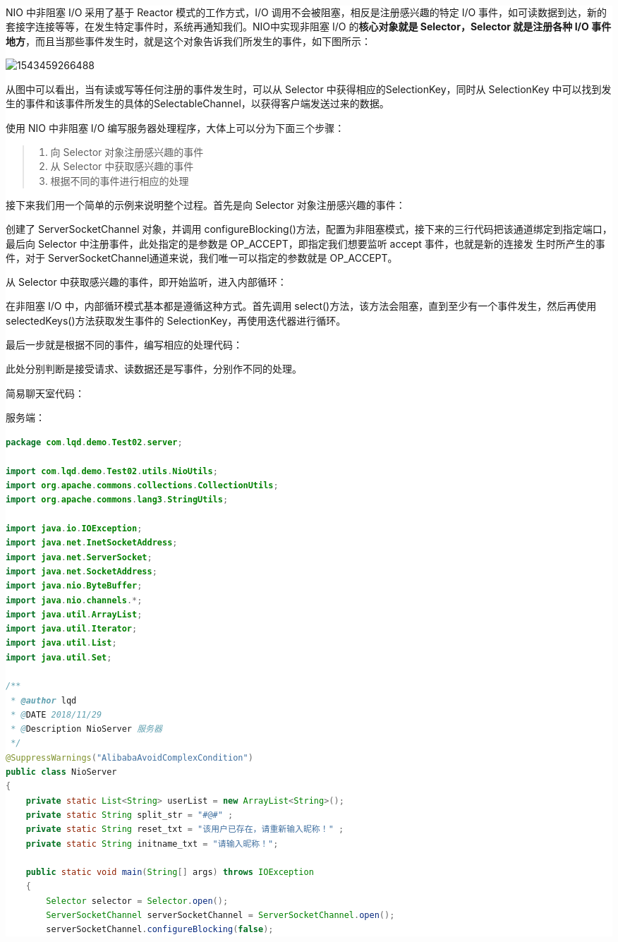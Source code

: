 NIO 中非阻塞 I/O 采用了基于 Reactor 模式的工作方式，I/O 调用不会被阻塞，相反是注册感兴趣的特定 I/O 事件，如可读数据到达，新的套接字连接等等，在发生特定事件时，系统再通知我们。NIO中实现非阻塞 I/O 的**核心对象就是 Selector，Selector 就是注册各种 I/O 事件地方**，而且当那些事件发生时，就是这个对象告诉我们所发生的事件，如下图所示：

![1543459266488](C:\Users\lqd\AppData\Roaming\Typora\typora-user-images\1543459266488.jpg)

从图中可以看出，当有读或写等任何注册的事件发生时，可以从 Selector 中获得相应的SelectionKey，同时从 SelectionKey 中可以找到发生的事件和该事件所发生的具体的SelectableChannel，以获得客户端发送过来的数据。

使用 NIO 中非阻塞 I/O 编写服务器处理程序，大体上可以分为下面三个步骤：

> 1. 向 Selector 对象注册感兴趣的事件
> 2. 从 Selector 中获取感兴趣的事件
> 3. 根据不同的事件进行相应的处理

接下来我们用一个简单的示例来说明整个过程。首先是向 Selector 对象注册感兴趣的事件：

创建了 ServerSocketChannel 对象，并调用 configureBlocking()方法，配置为非阻塞模式，接下来的三行代码把该通道绑定到指定端口，最后向 Selector 中注册事件，此处指定的是参数是 OP_ACCEPT，即指定我们想要监听 accept 事件，也就是新的连接发 生时所产生的事件，对于 ServerSocketChannel通道来说，我们唯一可以指定的参数就是 OP_ACCEPT。

从 Selector 中获取感兴趣的事件，即开始监听，进入内部循环：

在非阻塞 I/O 中，内部循环模式基本都是遵循这种方式。首先调用 select()方法，该方法会阻塞，直到至少有一个事件发生，然后再使用 selectedKeys()方法获取发生事件的 SelectionKey，再使用迭代器进行循环。

最后一步就是根据不同的事件，编写相应的处理代码：

此处分别判断是接受请求、读数据还是写事件，分别作不同的处理。

简易聊天室代码：

服务端：

```java
package com.lqd.demo.Test02.server;

import com.lqd.demo.Test02.utils.NioUtils;
import org.apache.commons.collections.CollectionUtils;
import org.apache.commons.lang3.StringUtils;

import java.io.IOException;
import java.net.InetSocketAddress;
import java.net.ServerSocket;
import java.net.SocketAddress;
import java.nio.ByteBuffer;
import java.nio.channels.*;
import java.util.ArrayList;
import java.util.Iterator;
import java.util.List;
import java.util.Set;

/**
 * @author lqd
 * @DATE 2018/11/29
 * @Description NioServer 服务器
 */
@SuppressWarnings("AlibabaAvoidComplexCondition")
public class NioServer
{
    private static List<String> userList = new ArrayList<String>();
    private static String split_str = "#@#" ;
    private static String reset_txt = "该用户已存在，请重新输入昵称！" ;
    private static String initname_txt = "请输入昵称！";

    public static void main(String[] args) throws IOException
    {
        Selector selector = Selector.open();
        ServerSocketChannel serverSocketChannel = ServerSocketChannel.open();
        serverSocketChannel.configureBlocking(false);
```
